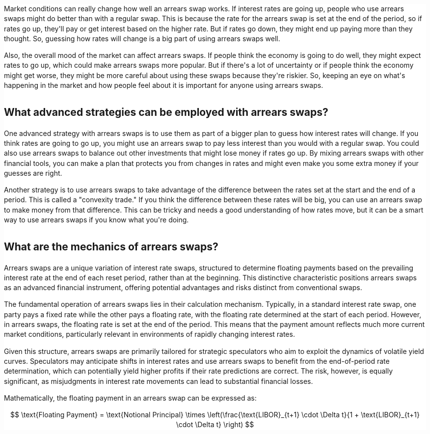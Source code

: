 Market conditions can really change how well an arrears swap works. If interest rates are going up, people who use arrears swaps might do better than with a regular swap. This is because the rate for the arrears swap is set at the end of the period, so if rates go up, they'll pay or get interest based on the higher rate. But if rates go down, they might end up paying more than they thought. So, guessing how rates will change is a big part of using arrears swaps well.

Also, the overall mood of the market can affect arrears swaps. If people think the economy is going to do well, they might expect rates to go up, which could make arrears swaps more popular. But if there's a lot of uncertainty or if people think the economy might get worse, they might be more careful about using these swaps because they're riskier. So, keeping an eye on what's happening in the market and how people feel about it is important for anyone using arrears swaps.

## What advanced strategies can be employed with arrears swaps?

One advanced strategy with arrears swaps is to use them as part of a bigger plan to guess how interest rates will change. If you think rates are going to go up, you might use an arrears swap to pay less interest than you would with a regular swap. You could also use arrears swaps to balance out other investments that might lose money if rates go up. By mixing arrears swaps with other financial tools, you can make a plan that protects you from changes in rates and might even make you some extra money if your guesses are right.

Another strategy is to use arrears swaps to take advantage of the difference between the rates set at the start and the end of a period. This is called a "convexity trade." If you think the difference between these rates will be big, you can use an arrears swap to make money from that difference. This can be tricky and needs a good understanding of how rates move, but it can be a smart way to use arrears swaps if you know what you're doing.

## What are the mechanics of arrears swaps?

Arrears swaps are a unique variation of interest rate swaps, structured to determine floating payments based on the prevailing interest rate at the end of each reset period, rather than at the beginning. This distinctive characteristic positions arrears swaps as an advanced financial instrument, offering potential advantages and risks distinct from conventional swaps.

The fundamental operation of arrears swaps lies in their calculation mechanism. Typically, in a standard interest rate swap, one party pays a fixed rate while the other pays a floating rate, with the floating rate determined at the start of each period. However, in arrears swaps, the floating rate is set at the end of the period. This means that the payment amount reflects much more current market conditions, particularly relevant in environments of rapidly changing interest rates.

Given this structure, arrears swaps are primarily tailored for strategic speculators who aim to exploit the dynamics of volatile yield curves. Speculators may anticipate shifts in interest rates and use arrears swaps to benefit from the end-of-period rate determination, which can potentially yield higher profits if their rate predictions are correct. The risk, however, is equally significant, as misjudgments in interest rate movements can lead to substantial financial losses.

Mathematically, the floating payment in an arrears swap can be expressed as:

$$
\text{Floating Payment} = \text{Notional Principal} \times \left(\frac{\text{LIBOR}_{t+1} \cdot \Delta t}{1 + \text{LIBOR}_{t+1} \cdot \Delta t} \right)
$$
